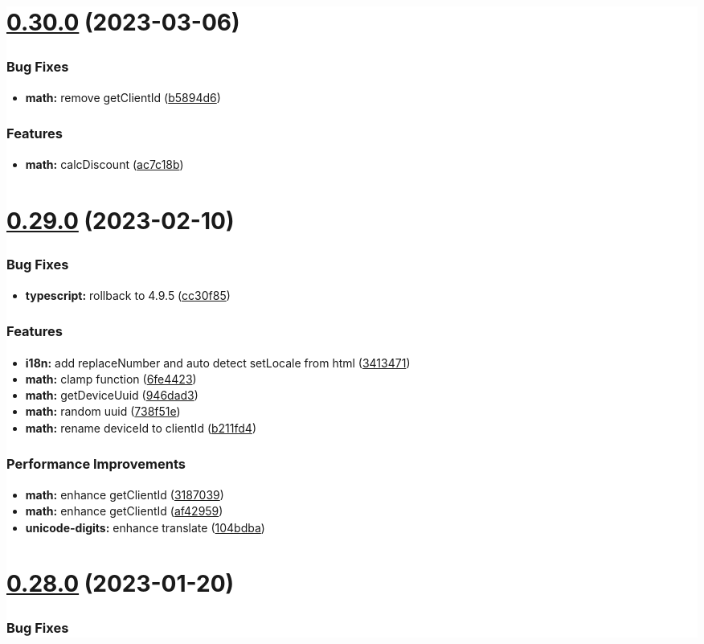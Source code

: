 # [0.30.0](https://github.com/Alwatr/eslib/compare/v0.29.0...v0.30.0) (2023-03-06)

### Bug Fixes

- **math:** remove getClientId ([b5894d6](https://github.com/Alwatr/eslib/commit/b5894d6cf75798d35773dcc048e9dd21fa44199d))

### Features

- **math:** calcDiscount ([ac7c18b](https://github.com/Alwatr/eslib/commit/ac7c18bc0f0e008b8db9fd4b69451a89e7fb069b))

# [0.29.0](https://github.com/Alwatr/eslib/compare/v0.28.0...v0.29.0) (2023-02-10)

### Bug Fixes

- **typescript:** rollback to 4.9.5 ([cc30f85](https://github.com/Alwatr/eslib/commit/cc30f8502bf95868ff41ba986120b2842acba36b))

### Features

- **i18n:** add replaceNumber and auto detect setLocale from html ([3413471](https://github.com/Alwatr/eslib/commit/341347149f8685bc259034f5593048aa7db0b927))
- **math:** clamp function ([6fe4423](https://github.com/Alwatr/eslib/commit/6fe44236fc123a32837cfb4ea278b783f2bc2e7a))
- **math:** getDeviceUuid ([946dad3](https://github.com/Alwatr/eslib/commit/946dad3544f2741462ff239edab8b4a9ea323bd6))
- **math:** random uuid ([738f51e](https://github.com/Alwatr/eslib/commit/738f51eb323100fafca0a5f515b48d215dae5b3c))
- **math:** rename deviceId to clientId ([b211fd4](https://github.com/Alwatr/eslib/commit/b211fd42245d51d7109186ddb2f41574d0f0b786))

### Performance Improvements

- **math:** enhance getClientId ([3187039](https://github.com/Alwatr/eslib/commit/3187039a9b87472bda16af6d4b0b71e31c17f272))
- **math:** enhance getClientId ([af42959](https://github.com/Alwatr/eslib/commit/af429594950c7ded35af53414494dd2f6f4fe208))
- **unicode-digits:** enhance translate ([104bdba](https://github.com/Alwatr/eslib/commit/104bdba948df11e62577f084b1e51fc4c78e0d9c))

# [0.28.0](https://github.com/Alwatr/eslib/compare/v0.27.0...v0.28.0) (2023-01-20)

### Bug Fixes
